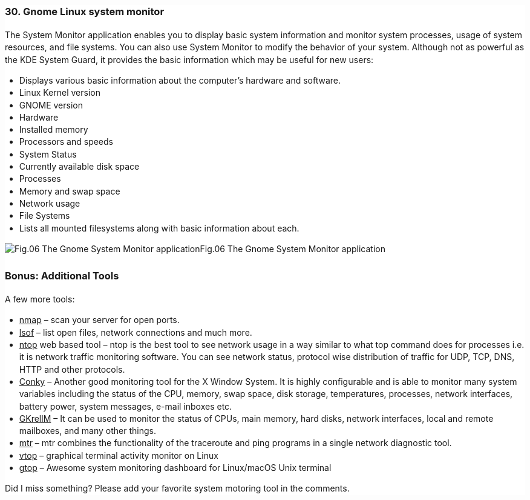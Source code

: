 ### 30. Gnome Linux system monitor

The System Monitor application enables you to display basic system information and monitor system processes, usage of system resources, and file systems. You can also use System Monitor to modify the behavior of your system. Although not as powerful as the KDE System Guard, it provides the basic information which may be useful for new users:

* Displays various basic information about the computer’s hardware and software.
* Linux Kernel version
* GNOME version
* Hardware
* Installed memory
* Processors and speeds
* System Status
* Currently available disk space
* Processes
* Memory and swap space
* Network usage
* File Systems
* Lists all mounted filesystems along with basic information about each.

![Fig.06 The Gnome System Monitor application](https://www.cyberciti.biz/media/new/tips/2009/06/gnome-system-monitor.png)Fig.06 The Gnome System Monitor application

### Bonus: Additional Tools

A few more tools:

* [nmap](https://www.cyberciti.biz/tips/linux-scanning-network-for-open-ports.html) – scan your server for open ports.
* [lsof](https://www.cyberciti.biz/tips/tag/lsof-command) – list open files, network connections and much more.
* [ntop](https://www.cyberciti.biz/faq/debian-ubuntu-install-ntop-network-traffic-monitoring-software/) web based tool – ntop is the best tool to see network usage in a way similar to what top command does for processes i.e. it is network traffic monitoring software. You can see network status, protocol wise distribution of traffic for UDP, TCP, DNS, HTTP and other protocols.
* [Conky](https://github.com/brndnmtthws/conky) – Another good monitoring tool for the X Window System. It is highly configurable and is able to monitor many system variables including the status of the CPU, memory, swap space, disk storage, temperatures, processes, network interfaces, battery power, system messages, e-mail inboxes etc.
* [GKrellM](http://gkrellm.srcbox.net/) – It can be used to monitor the status of CPUs, main memory, hard disks, network interfaces, local and remote mailboxes, and many other things.
* [mtr](https://www.cyberciti.biz/tips/finding-out-a-bad-or-simply-overloaded-network-link-with-linuxunix-oses.html) – mtr combines the functionality of the traceroute and ping programs in a single network diagnostic tool.
* [vtop](https://www.cyberciti.biz/faq/how-to-install-and-use-vtop-graphical-terminal-activity-monitor-on-linux/) – graphical terminal activity monitor on Linux
* [gtop](https://www.cyberciti.biz/howto/gtop-awesome-system-monitoring-dashboard-for-terminal/) – Awesome system monitoring dashboard for Linux/macOS Unix terminal

Did I miss something? Please add your favorite system motoring tool in the comments.

